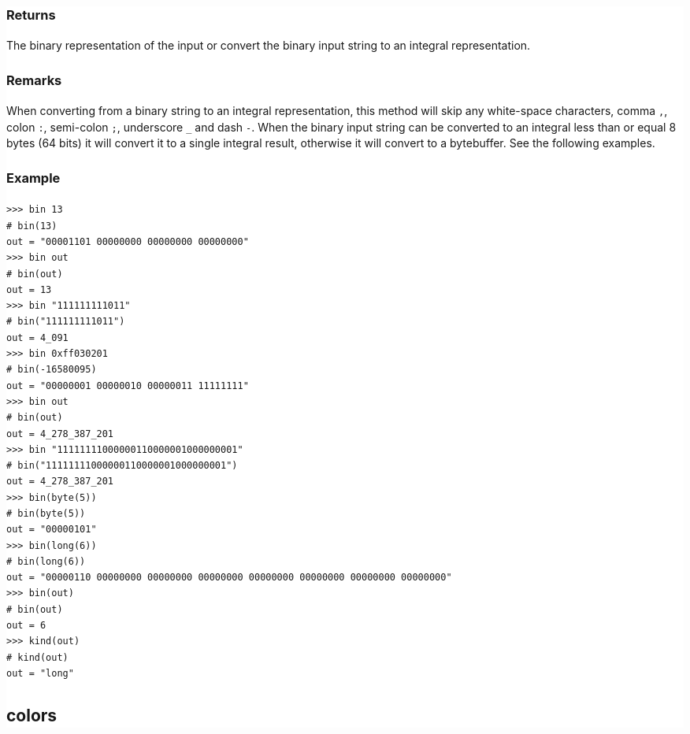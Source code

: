 ### Returns

The binary representation of the input or convert the binary input string
to an integral representation.

### Remarks

When converting from a binary string to an integral representation, this method
will skip any white-space characters, comma `,`, colon `:`, semi-colon `;`, underscore `_` and
dash `-`.
When the binary input string can be converted to an integral less than or equal 8 bytes (64 bits)
it will convert it to a single integral result, otherwise it will convert to a bytebuffer.
See the following examples.

### Example

```kalk
>>> bin 13
# bin(13)
out = "00001101 00000000 00000000 00000000"
>>> bin out
# bin(out)
out = 13
>>> bin "111111111011"
# bin("111111111011")
out = 4_091
>>> bin 0xff030201
# bin(-16580095)
out = "00000001 00000010 00000011 11111111"
>>> bin out
# bin(out)
out = 4_278_387_201
>>> bin "11111111000000110000001000000001"
# bin("11111111000000110000001000000001")
out = 4_278_387_201
>>> bin(byte(5))
# bin(byte(5))
out = "00000101"
>>> bin(long(6))
# bin(long(6))
out = "00000110 00000000 00000000 00000000 00000000 00000000 00000000 00000000"
>>> bin(out)
# bin(out)
out = 6
>>> kind(out)
# kind(out)
out = "long"
```

## colors
